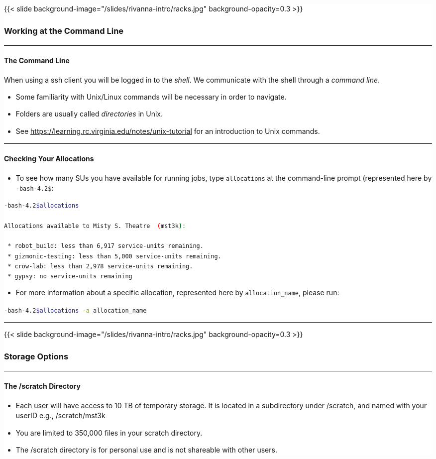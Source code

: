{{< slide background-image="/slides/rivanna-intro/racks.jpg" background-opacity=0.3 >}}

### Working at the Command Line

---

#### The Command Line

When using a ssh client you will be logged in to the _shell_.  We communicate with the shell through
a _command line_.

- Some familiarity with Unix/Linux commands will be necessary in order to navigate.

- Folders are usually called _directories_ in Unix.

- See https://learning.rc.virginia.edu/notes/unix-tutorial for an introduction to Unix commands.

---

#### Checking Your Allocations

- To see how many SUs you have available for running jobs, type `allocations` at the command-line prompt (represented here by `-bash-4.2$`:
```bash
-bash-4.2$allocations

Allocations available to Misty S. Theatre  (mst3k):

 * robot_build: less than 6,917 service-units remaining.
 * gizmonic-testing: less than 5,000 service-units remaining.
 * crow-lab: less than 2,978 service-units remaining.
 * gypsy: no service-units remaining
```

- For more information about a specific allocation, represented here by `allocation_name`, please run:
```bash
-bash-4.2$allocations -a allocation_name
```

---

{{< slide background-image="/slides/rivanna-intro/racks.jpg" background-opacity=0.3 >}}
### Storage Options

---

#### The /scratch Directory

- Each user will have access to 10 TB of temporary storage.
  It is located in a subdirectory under /scratch, and named with your userID
	e.g.,  /scratch/mst3k
	
- You are limited to 350,000 files in your scratch directory.

- The /scratch directory is for personal use and is not shareable with other users.
